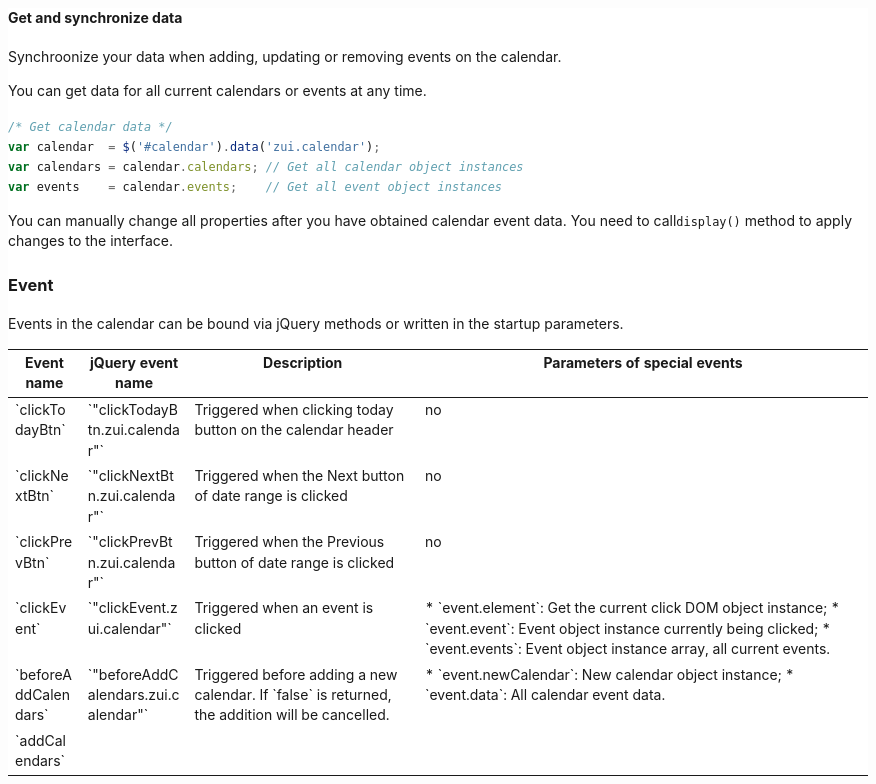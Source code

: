 #### Get and synchronize data

Synchroonize your data when adding, updating or removing events on the calendar.

You can get data for all current calendars or events at any time.

```js
/* Get calendar data */
var calendar  = $('#calendar').data('zui.calendar');
var calendars = calendar.calendars; // Get all calendar object instances
var events    = calendar.events;    // Get all event object instances
```

You can manually change all properties after you have obtained calendar event data. You need to call`display()` method to apply changes to the interface.

### Event

Events in the calendar can be bound via jQuery methods or written in the startup parameters.

<table class="table table-bordered">
  <thead>
    <tr>
      <th>Event name</th>
      <th>jQuery event name</th>
      <th>Description</th>
      <th>Parameters of special events</th>
    </tr>
  </thead>
  <tbody>
    <tr>
      <td>`clickTodayBtn`</td>
      <td>`"clickTodayBtn.zui.calendar"`</td>
      <td>Triggered when clicking today button on the calendar header</td>
      <td>no</td>
    </tr>
    <tr>
      <td>`clickNextBtn`</td>
      <td>`"clickNextBtn.zui.calendar"`</td>
      <td>Triggered when the Next button of date range is clicked</td>
      <td>no</td>
    </tr>
    <tr>
      <td>`clickPrevBtn`</td>
      <td>`"clickPrevBtn.zui.calendar"`</td>
      <td>Triggered when the Previous button of date range is clicked</td>
      <td>no</td>
    </tr>
    <tr>
      <td>`clickEvent`</td>
      <td>`"clickEvent.zui.calendar"`</td>
      <td>Triggered when an event is clicked</td>
      <td>*   `event.element`: Get the current click DOM object instance;
*   `event.event`: Event object instance currently being clicked;
*   `event.events`: Event object instance array, all current events.</td>
    </tr>
    <tr>
      <td>`beforeAddCalendars`</td>
      <td>`"beforeAddCalendars.zui.calendar"`</td>
      <td>Triggered before adding a new calendar. If `false` is returned, the addition will be cancelled.</td>
      <td>*   `event.newCalendar`: New calendar object instance;
*   `event.data`: All calendar event data.</td>
    </tr>
    <tr>
      <td>`addCalendars`</td>